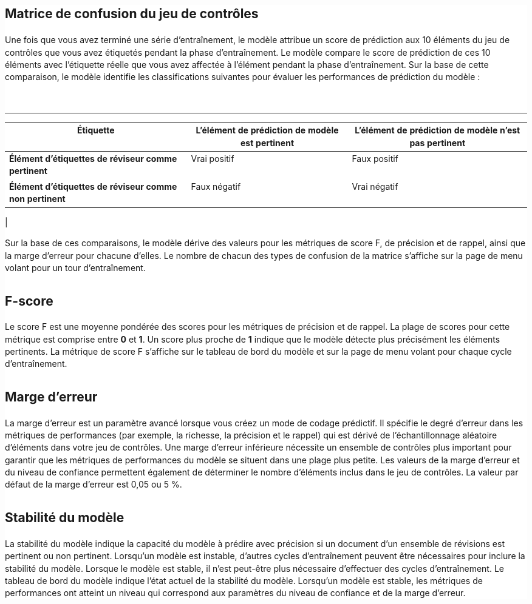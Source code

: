 ## <a name="control-set-confusion-matrix"></a>Matrice de confusion du jeu de contrôles

Une fois que vous avez terminé une série d’entraînement, le modèle attribue un score de prédiction aux 10 éléments du jeu de contrôles que vous avez étiquetés pendant la phase d’entraînement. Le modèle compare le score de prédiction de ces 10 éléments avec l’étiquette réelle que vous avez affectée à l’élément pendant la phase d’entraînement. Sur la base de cette comparaison, le modèle identifie les classifications suivantes pour évaluer les performances de prédiction du modèle :

<br>

****

|Étiquette|L’élément de prédiction de modèle est pertinent|L’élément de prédiction de modèle n’est pas pertinent|
|---|---|---|
|**Élément d’étiquettes de réviseur comme pertinent**|Vrai positif|Faux positif|
|**Élément d’étiquettes de réviseur comme non pertinent**|Faux négatif|Vrai négatif|
|

Sur la base de ces comparaisons, le modèle dérive des valeurs pour les métriques de score F, de précision et de rappel, ainsi que la marge d’erreur pour chacune d’elles. Le nombre de chacun des types de confusion de la matrice s’affiche sur la page de menu volant pour un tour d’entraînement.

## <a name="f-score"></a>F-score

Le score F est une moyenne pondérée des scores pour les métriques de précision et de rappel.  La plage de scores pour cette métrique est comprise entre **0** et **1**. Un score plus proche de **1** indique que le modèle détecte plus précisément les éléments pertinents. La métrique de score F s’affiche sur le tableau de bord du modèle et sur la page de menu volant pour chaque cycle d’entraînement.

## <a name="margin-of-error"></a>Marge d’erreur

La marge d’erreur est un paramètre avancé lorsque vous créez un mode de codage prédictif. Il spécifie le degré d’erreur dans les métriques de performances (par exemple, la richesse, la précision et le rappel) qui est dérivé de l’échantillonnage aléatoire d’éléments dans votre jeu de contrôles. Une marge d’erreur inférieure nécessite un ensemble de contrôles plus important pour garantir que les métriques de performances du modèle se situent dans une plage plus petite. Les valeurs de la marge d’erreur et du niveau de confiance permettent également de déterminer le nombre d’éléments inclus dans le jeu de contrôles. La valeur par défaut de la marge d’erreur est 0,05 ou 5 %.

## <a name="model-stability"></a>Stabilité du modèle

La stabilité du modèle indique la capacité du modèle à prédire avec précision si un document d’un ensemble de révisions est pertinent ou non pertinent. Lorsqu’un modèle est instable, d’autres cycles d’entraînement peuvent être nécessaires pour inclure la stabilité du modèle. Lorsque le modèle est stable, il n’est peut-être plus nécessaire d’effectuer des cycles d’entraînement. Le tableau de bord du modèle indique l’état actuel de la stabilité du modèle. Lorsqu’un modèle est stable, les métriques de performances ont atteint un niveau qui correspond aux paramètres du niveau de confiance et de la marge d’erreur.

